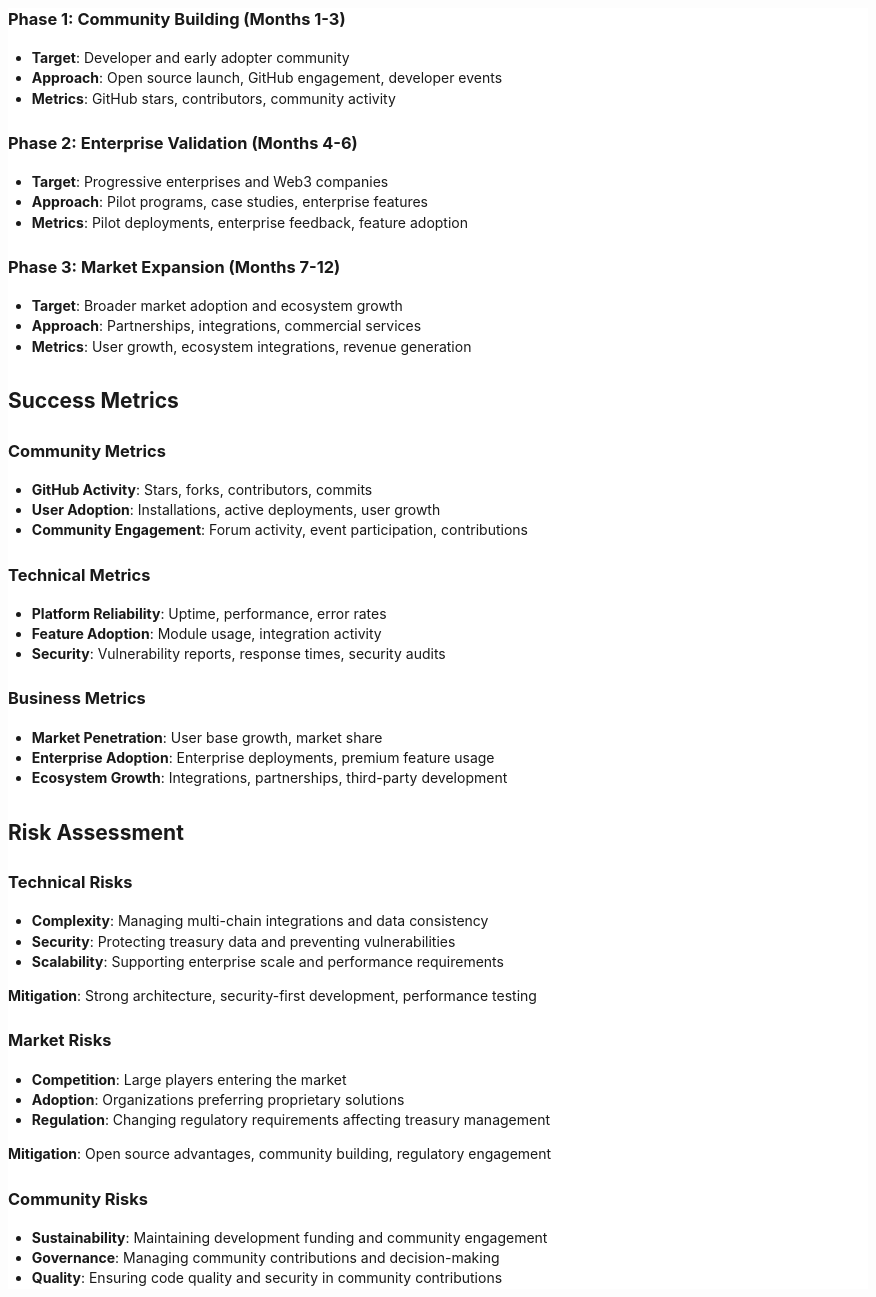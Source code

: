 ### **Phase 1: Community Building (Months 1-3)**
- **Target**: Developer and early adopter community
- **Approach**: Open source launch, GitHub engagement, developer events
- **Metrics**: GitHub stars, contributors, community activity

### **Phase 2: Enterprise Validation (Months 4-6)**
- **Target**: Progressive enterprises and Web3 companies
- **Approach**: Pilot programs, case studies, enterprise features
- **Metrics**: Pilot deployments, enterprise feedback, feature adoption

### **Phase 3: Market Expansion (Months 7-12)**
- **Target**: Broader market adoption and ecosystem growth
- **Approach**: Partnerships, integrations, commercial services
- **Metrics**: User growth, ecosystem integrations, revenue generation

## Success Metrics

### **Community Metrics**
- **GitHub Activity**: Stars, forks, contributors, commits
- **User Adoption**: Installations, active deployments, user growth
- **Community Engagement**: Forum activity, event participation, contributions

### **Technical Metrics**
- **Platform Reliability**: Uptime, performance, error rates
- **Feature Adoption**: Module usage, integration activity
- **Security**: Vulnerability reports, response times, security audits

### **Business Metrics**
- **Market Penetration**: User base growth, market share
- **Enterprise Adoption**: Enterprise deployments, premium feature usage
- **Ecosystem Growth**: Integrations, partnerships, third-party development

## Risk Assessment

### **Technical Risks**
- **Complexity**: Managing multi-chain integrations and data consistency
- **Security**: Protecting treasury data and preventing vulnerabilities
- **Scalability**: Supporting enterprise scale and performance requirements

**Mitigation**: Strong architecture, security-first development, performance testing

### **Market Risks**
- **Competition**: Large players entering the market
- **Adoption**: Organizations preferring proprietary solutions
- **Regulation**: Changing regulatory requirements affecting treasury management

**Mitigation**: Open source advantages, community building, regulatory engagement

### **Community Risks**
- **Sustainability**: Maintaining development funding and community engagement
- **Governance**: Managing community contributions and decision-making
- **Quality**: Ensuring code quality and security in community contributions
